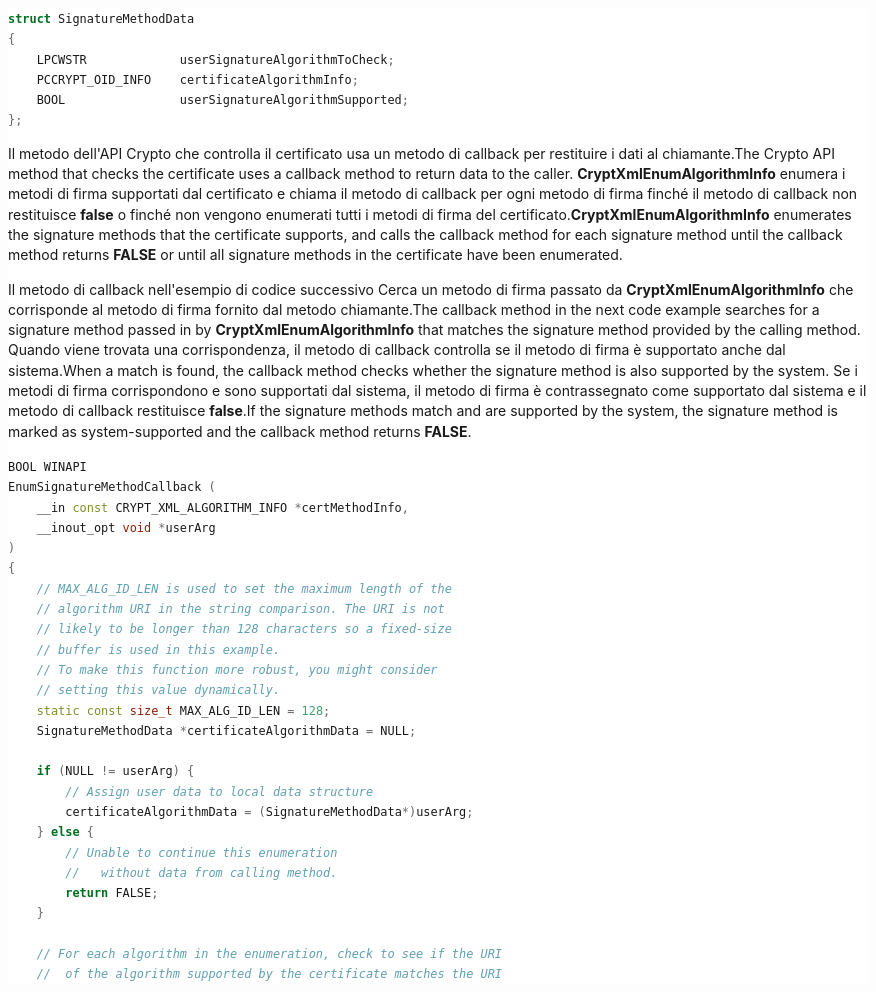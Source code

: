 

 


```C++
struct SignatureMethodData
{
    LPCWSTR             userSignatureAlgorithmToCheck; 
    PCCRYPT_OID_INFO    certificateAlgorithmInfo; 
    BOOL                userSignatureAlgorithmSupported; 
};
```



<span data-ttu-id="af22f-116">Il metodo dell'API Crypto che controlla il certificato usa un metodo di callback per restituire i dati al chiamante.</span><span class="sxs-lookup"><span data-stu-id="af22f-116">The Crypto API method that checks the certificate uses a callback method to return data to the caller.</span></span> <span data-ttu-id="af22f-117">**CryptXmlEnumAlgorithmInfo** enumera i metodi di firma supportati dal certificato e chiama il metodo di callback per ogni metodo di firma finché il metodo di callback non restituisce **false** o finché non vengono enumerati tutti i metodi di firma del certificato.</span><span class="sxs-lookup"><span data-stu-id="af22f-117">**CryptXmlEnumAlgorithmInfo** enumerates the signature methods that the certificate supports, and calls the callback method for each signature method until the callback method returns **FALSE** or until all signature methods in the certificate have been enumerated.</span></span>

<span data-ttu-id="af22f-118">Il metodo di callback nell'esempio di codice successivo Cerca un metodo di firma passato da **CryptXmlEnumAlgorithmInfo** che corrisponde al metodo di firma fornito dal metodo chiamante.</span><span class="sxs-lookup"><span data-stu-id="af22f-118">The callback method in the next code example searches for a signature method passed in by **CryptXmlEnumAlgorithmInfo** that matches the signature method provided by the calling method.</span></span> <span data-ttu-id="af22f-119">Quando viene trovata una corrispondenza, il metodo di callback controlla se il metodo di firma è supportato anche dal sistema.</span><span class="sxs-lookup"><span data-stu-id="af22f-119">When a match is found, the callback method checks whether the signature method is also supported by the system.</span></span> <span data-ttu-id="af22f-120">Se i metodi di firma corrispondono e sono supportati dal sistema, il metodo di firma è contrassegnato come supportato dal sistema e il metodo di callback restituisce **false**.</span><span class="sxs-lookup"><span data-stu-id="af22f-120">If the signature methods match and are supported by the system, the signature method is marked as system-supported and the callback method returns **FALSE**.</span></span>


```C++
BOOL WINAPI 
EnumSignatureMethodCallback (
    __in const CRYPT_XML_ALGORITHM_INFO *certMethodInfo,
    __inout_opt void *userArg
)
{
    // MAX_ALG_ID_LEN is used to set the maximum length of the 
    // algorithm URI in the string comparison. The URI is not 
    // likely to be longer than 128 characters so a fixed-size
    // buffer is used in this example.
    // To make this function more robust, you might consider
    // setting this value dynamically.
    static const size_t MAX_ALG_ID_LEN = 128;
    SignatureMethodData *certificateAlgorithmData = NULL;

    if (NULL != userArg) {
        // Assign user data to local data structure
        certificateAlgorithmData = (SignatureMethodData*)userArg;
    } else {
        // Unable to continue this enumeration 
        //   without data from calling method.
        return FALSE;
    }
    
    // For each algorithm in the enumeration, check to see if the URI 
    //  of the algorithm supported by the certificate matches the URI 
```